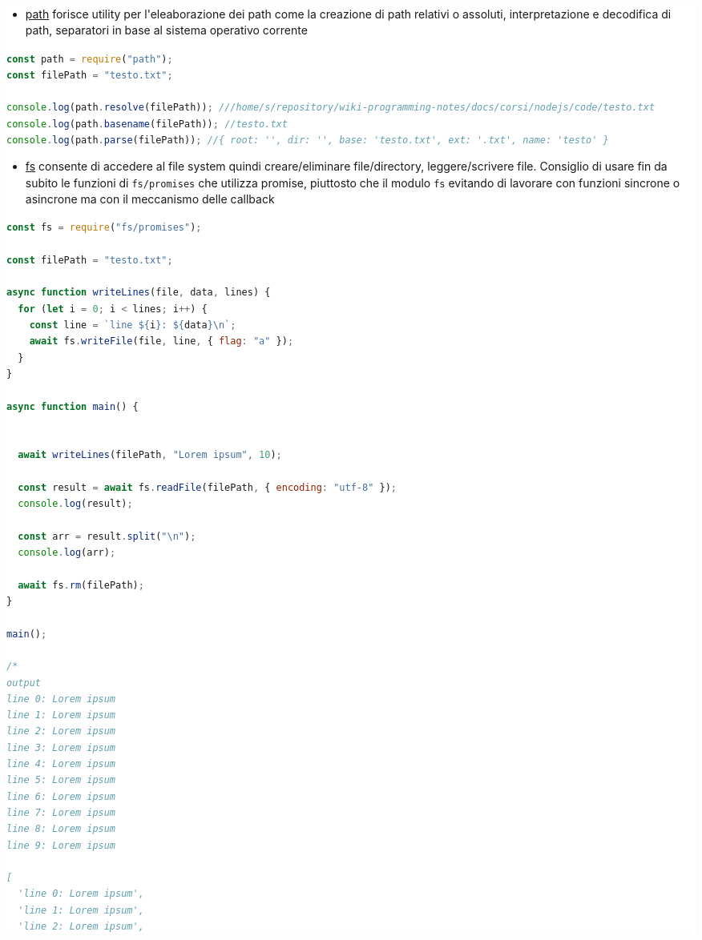 - [path](https://nodejs.org/api/path.html) forisce utility per l'eleaborazione dei path come la creazione di path relativi o assoluti, interpretazione e decodifica di path, separatori in base al sistema operativo corrente

```javascript
const path = require("path");
const filePath = "testo.txt";

console.log(path.resolve(filePath)); ///home/s/repository/wiki-programming-notes/docs/corsi/nodejs/code/testo.txt
console.log(path.basename(filePath)); //testo.txt
console.log(path.parse(filePath)); //{ root: '', dir: '', base: 'testo.txt', ext: '.txt', name: 'testo' }
```

- [fs](https://nodejs.org/api/fs.html) consente di accedere al file system quindi creare/eliminare file/directory, leggere/scrivere file. Consiglio di usare fin da subito le funzioni di `fs/promises` che utilizza promise, piuttosto che il modulo `fs` evitando di lavorare con funzioni sincrone o asincrone ma con il meccanismo delle callback

```javascript
const fs = require("fs/promises");

const filePath = "testo.txt";

async function writeLines(file, data, lines) {
  for (let i = 0; i < lines; i++) {
    const line = `line ${i}: ${data}\n`;
    await fs.writeFile(file, line, { flag: "a" });
  }
}

async function main() {


  await writeLines(filePath, "Lorem ipsum", 10);

  const result = await fs.readFile(filePath, { encoding: "utf-8" });
  console.log(result);

  const arr = result.split("\n");
  console.log(arr);

  await fs.rm(filePath);
}

main();

/*
output
line 0: Lorem ipsum
line 1: Lorem ipsum
line 2: Lorem ipsum
line 3: Lorem ipsum
line 4: Lorem ipsum
line 5: Lorem ipsum
line 6: Lorem ipsum
line 7: Lorem ipsum
line 8: Lorem ipsum
line 9: Lorem ipsum

[
  'line 0: Lorem ipsum',
  'line 1: Lorem ipsum',
  'line 2: Lorem ipsum',
```